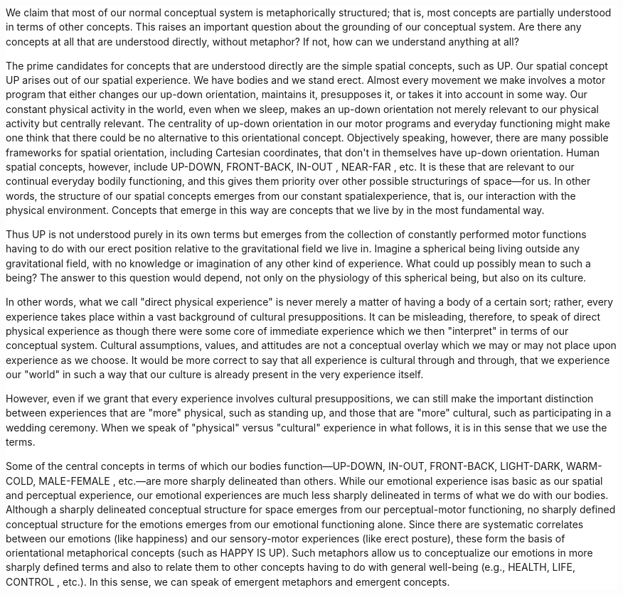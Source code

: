 



We claim that most of our normal conceptual system is metaphorically structured; that is, most concepts are partially understood in terms of other concepts. This raises an important question about the grounding of our conceptual system. Are there any concepts at all that are understood directly, without metaphor? If not, how can we understand anything at all?

The prime candidates for concepts that are understood directly are the simple spatial concepts, such as UP. Our spatial concept UP arises out of our spatial experience. We have bodies and we stand erect. Almost every movement we make involves a motor program that either changes our up-down orientation, maintains it, presupposes it, or takes it into account in some way. Our constant physical activity in the world, even when we sleep, makes an up-down orientation not merely relevant to our physical activity but centrally relevant. The centrality of up-down orientation in our motor programs and everyday functioning might make one think that there could be no alternative to this orientational concept. Objectively speaking, however, there are many possible frameworks for spatial orientation, including Cartesian coordinates, that don't in themselves have up-down orientation. Human spatial concepts, however, include  UP-DOWN, FRONT-BACK, IN-OUT ,  NEAR-FAR , etc. It is these that are relevant to our continual everyday bodily functioning, and this gives them priority over other possible structurings of space—for us. In other words, the structure of our spatial concepts emerges from our constant spatialexperience, that is, our interaction with the physical environment. Concepts that emerge in this way are concepts that we live by in the most fundamental way.

Thus UP is not understood purely in its own terms but emerges from the collection of constantly performed motor functions having to do with our erect position relative to the gravitational field we live in. Imagine a spherical being living outside any gravitational field, with no knowledge or imagination of any other kind of experience. What could up possibly mean to such a being? The answer to this question would depend, not only on the physiology of this spherical being, but also on its culture.

In other words, what we call "direct physical experience" is never merely a matter of having a body of a certain sort; rather,  every  experience takes place within a vast background of cultural presuppositions. It can be misleading, therefore, to speak of direct physical experience as though there were some core of immediate experience which we then "interpret" in terms of our conceptual system. Cultural assumptions, values, and attitudes are not a conceptual overlay which we may or may not place upon experience as we choose. It would be more correct to say that all experience is cultural through and through, that we experience our "world" in such a way that our culture is already present in the very experience itself.

However, even if we grant that every experience involves cultural presuppositions, we can still make the important distinction between experiences that are "more" physical, such as standing up, and those that are "more" cultural, such as participating in a wedding ceremony. When we speak of "physical" versus "cultural" experience in what follows, it is in this sense that we use the terms.

Some of the central concepts in terms of which our bodies function—UP-DOWN,  IN-OUT, FRONT-BACK, LIGHT-DARK, WARM-COLD, MALE-FEMALE , etc.—are more sharply delineated than others. While our emotional experience isas basic as our spatial and perceptual experience, our emotional experiences are much less sharply delineated in terms of what we do with our bodies. Although a sharply delineated conceptual structure for space emerges from our perceptual-motor functioning, no sharply defined conceptual structure for the emotions emerges from our emotional functioning alone. Since there are  systematic correlates  between our emotions (like happiness) and our sensory-motor experiences (like erect posture), these form the basis of orientational metaphorical concepts (such as  HAPPY IS  UP). Such metaphors allow us to conceptualize our emotions in more sharply defined terms and also to relate them to other concepts having to do with general well-being (e.g.,  HEALTH, LIFE, CONTROL , etc.). In this sense, we can speak of  emergent metaphors  and  emergent concepts.
